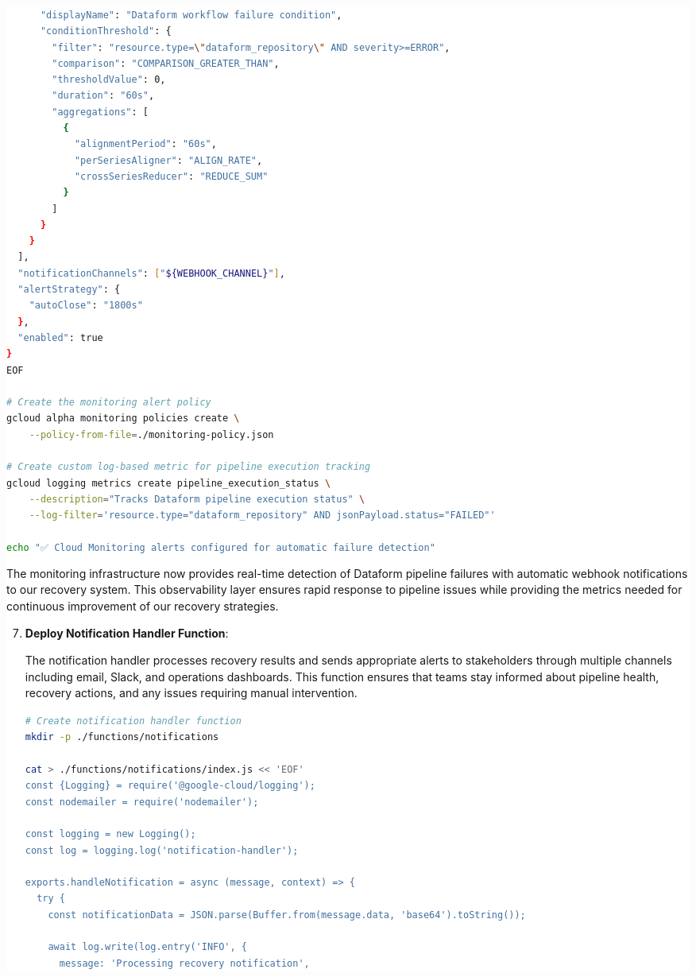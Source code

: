    ```bash
         "displayName": "Dataform workflow failure condition",
         "conditionThreshold": {
           "filter": "resource.type=\"dataform_repository\" AND severity>=ERROR",
           "comparison": "COMPARISON_GREATER_THAN",
           "thresholdValue": 0,
           "duration": "60s",
           "aggregations": [
             {
               "alignmentPeriod": "60s",
               "perSeriesAligner": "ALIGN_RATE",
               "crossSeriesReducer": "REDUCE_SUM"
             }
           ]
         }
       }
     ],
     "notificationChannels": ["${WEBHOOK_CHANNEL}"],
     "alertStrategy": {
       "autoClose": "1800s"
     },
     "enabled": true
   }
   EOF
   
   # Create the monitoring alert policy
   gcloud alpha monitoring policies create \
       --policy-from-file=./monitoring-policy.json
   
   # Create custom log-based metric for pipeline execution tracking
   gcloud logging metrics create pipeline_execution_status \
       --description="Tracks Dataform pipeline execution status" \
       --log-filter='resource.type="dataform_repository" AND jsonPayload.status="FAILED"'
   
   echo "✅ Cloud Monitoring alerts configured for automatic failure detection"
   ```

   The monitoring infrastructure now provides real-time detection of Dataform pipeline failures with automatic webhook notifications to our recovery system. This observability layer ensures rapid response to pipeline issues while providing the metrics needed for continuous improvement of our recovery strategies.

7. **Deploy Notification Handler Function**:

   The notification handler processes recovery results and sends appropriate alerts to stakeholders through multiple channels including email, Slack, and operations dashboards. This function ensures that teams stay informed about pipeline health, recovery actions, and any issues requiring manual intervention.

   ```bash
   # Create notification handler function
   mkdir -p ./functions/notifications
   
   cat > ./functions/notifications/index.js << 'EOF'
   const {Logging} = require('@google-cloud/logging');
   const nodemailer = require('nodemailer');
   
   const logging = new Logging();
   const log = logging.log('notification-handler');
   
   exports.handleNotification = async (message, context) => {
     try {
       const notificationData = JSON.parse(Buffer.from(message.data, 'base64').toString());
       
       await log.write(log.entry('INFO', {
         message: 'Processing recovery notification',
   ```